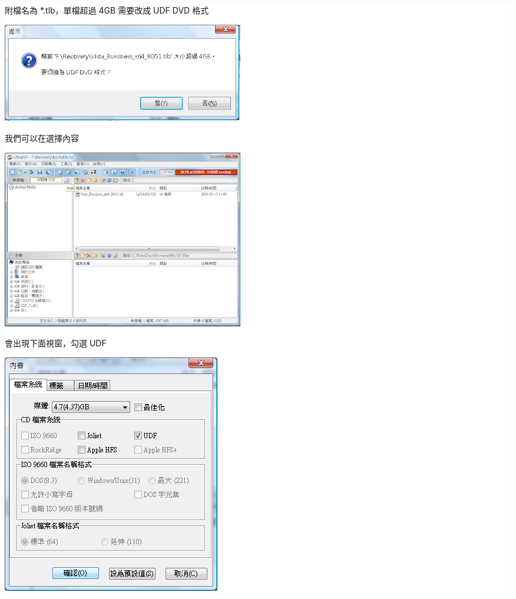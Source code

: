 附檔名為 \*.tlb，單檔超過 4GB 需要改成 UDF DVD 格式

![](./images/46.png)

我們可以在選擇內容

![](./images/47.png)

會出現下面視窗，勾選 UDF

![](./images/48.png)
